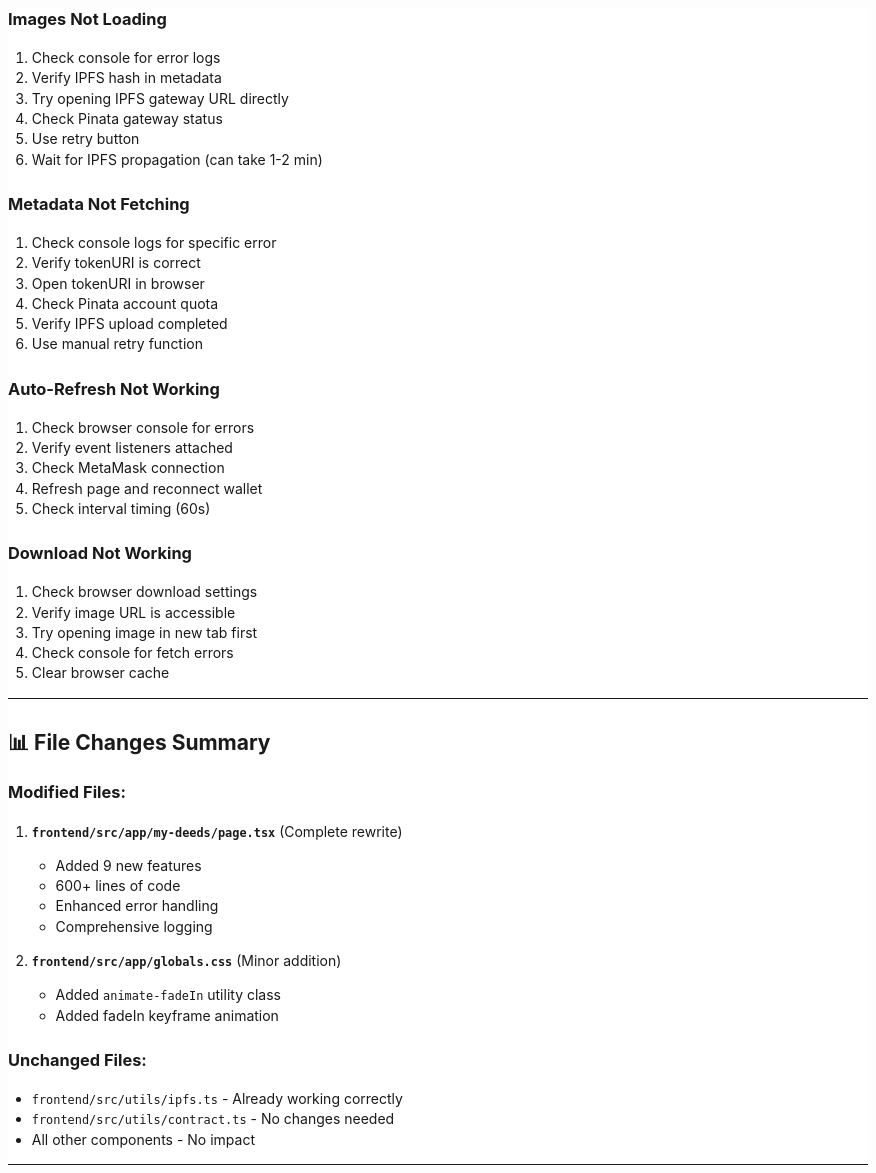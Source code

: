 ### Images Not Loading
1. Check console for error logs
2. Verify IPFS hash in metadata
3. Try opening IPFS gateway URL directly
4. Check Pinata gateway status
5. Use retry button
6. Wait for IPFS propagation (can take 1-2 min)

### Metadata Not Fetching
1. Check console logs for specific error
2. Verify tokenURI is correct
3. Open tokenURI in browser
4. Check Pinata account quota
5. Verify IPFS upload completed
6. Use manual retry function

### Auto-Refresh Not Working
1. Check browser console for errors
2. Verify event listeners attached
3. Check MetaMask connection
4. Refresh page and reconnect wallet
5. Check interval timing (60s)

### Download Not Working
1. Check browser download settings
2. Verify image URL is accessible
3. Try opening image in new tab first
4. Check console for fetch errors
5. Clear browser cache

---

## 📊 File Changes Summary

### Modified Files:
1. **`frontend/src/app/my-deeds/page.tsx`** (Complete rewrite)
   - Added 9 new features
   - 600+ lines of code
   - Enhanced error handling
   - Comprehensive logging

2. **`frontend/src/app/globals.css`** (Minor addition)
   - Added `animate-fadeIn` utility class
   - Added fadeIn keyframe animation

### Unchanged Files:
- `frontend/src/utils/ipfs.ts` - Already working correctly
- `frontend/src/utils/contract.ts` - No changes needed
- All other components - No impact

---